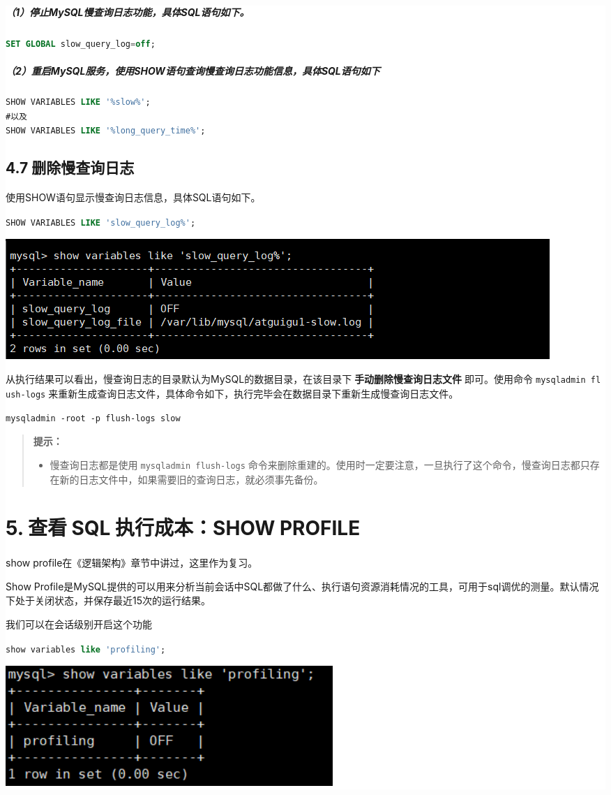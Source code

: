 ##### （1）停止MySQL慢查询日志功能，具体SQL语句如下。
```sql
SET GLOBAL slow_query_log=off;
```
##### （2）重启MySQL服务，使用SHOW语句查询慢查询日志功能信息，具体SQL语句如下
```sql
SHOW VARIABLES LIKE '%slow%';
#以及
SHOW VARIABLES LIKE '%long_query_time%';
```

## 4.7 删除慢查询日志
使用SHOW语句显示慢查询日志信息，具体SQL语句如下。

```sql
SHOW VARIABLES LIKE 'slow_query_log%';
```

![](./images/2402456-20220611163056161-518598455.png "")

从执行结果可以看出，慢查询日志的目录默认为MySQL的数据目录，在该目录下 **手动删除慢查询日志文件** 即可。使用命令 `mysqladmin flush-logs` 来重新生成查询日志文件，具体命令如下，执行完毕会在数据目录下重新生成慢查询日志文件。

```shell
mysqladmin -root -p flush-logs slow
```

> **提示：**
> - 慢查询日志都是使用 `mysqladmin flush-logs` 命令来删除重建的。使用时一定要注意，一旦执行了这个命令，慢查询日志都只存在新的日志文件中，如果需要旧的查询日志，就必须事先备份。

# 5. 查看 SQL 执行成本：SHOW PROFILE
show profile在《逻辑架构》章节中讲过，这里作为复习。

Show Profile是MySQL提供的可以用来分析当前会话中SQL都做了什么、执行语句资源消耗情况的工具，可用于sql调优的测量。默认情况下处于关闭状态，并保存最近15次的运行结果。

我们可以在会话级别开启这个功能

```sql
show variables like 'profiling';
```

![](./images/2402456-20220611163055918-137123187.png "")
